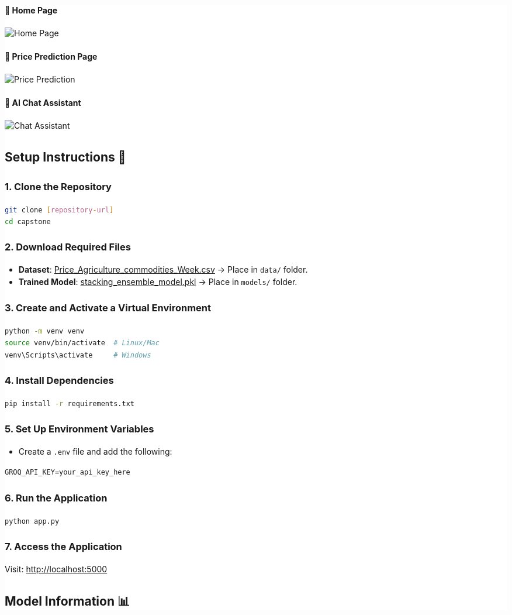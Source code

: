 #### 🔹 Home Page  
![Home Page](static/images/homepage.png)

#### 🔹 Price Prediction Page  
![Price Prediction](static/images/prediction_page.png)

#### 🔹 AI Chat Assistant  
![Chat Assistant](static/images/chat_assistant.png)

## Setup Instructions 🚀

### 1. Clone the Repository
```bash
git clone [repository-url]
cd capstone
```

### 2. Download Required Files
- **Dataset**: [Price_Agriculture_commodities_Week.csv](your-data-link) → Place in `data/` folder.
- **Trained Model**: [stacking_ensemble_model.pkl](your-model-link) → Place in `models/` folder.

### 3. Create and Activate a Virtual Environment
```bash
python -m venv venv
source venv/bin/activate  # Linux/Mac
venv\Scripts\activate     # Windows
```

### 4. Install Dependencies
```bash
pip install -r requirements.txt
```

### 5. Set Up Environment Variables
- Create a `.env` file and add the following:
```
GROQ_API_KEY=your_api_key_here
```

### 6. Run the Application
```bash
python app.py
```

### 7. Access the Application
Visit: [http://localhost:5000](http://localhost:5000)

## Model Information 📊
